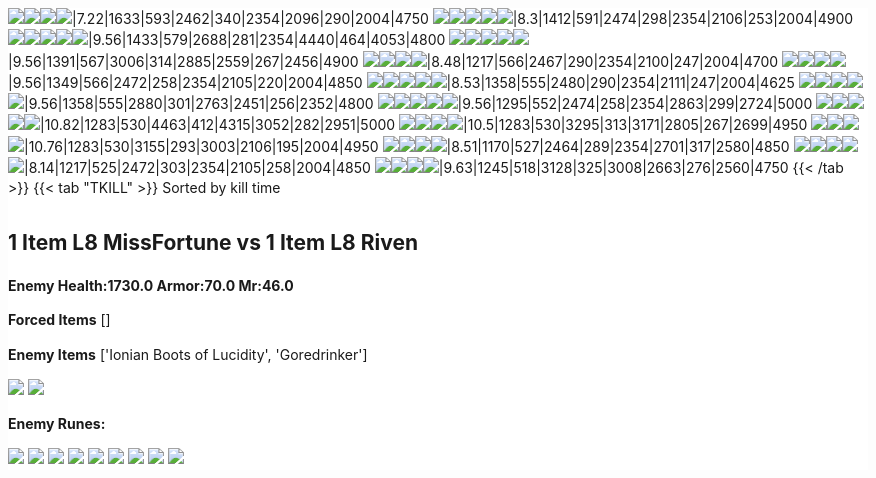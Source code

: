 ![](/item/6691.png)![](/item/2422.png)![](/item/1053.png)![](/item/1055.png)|7.22|1633|593|2462|340|2354|2096|290|2004|4750
![](/item/3508.png)![](/item/2422.png)![](/item/1053.png)![](/item/1055.png)![](/item/1036.png)|8.3|1412|591|2474|298|2354|2106|253|2004|4900
![](/item/3156.png)![](/item/2422.png)![](/item/1053.png)![](/item/1055.png)![](/item/1036.png)|9.56|1433|579|2688|281|2354|4440|464|4053|4800
![](/item/3814.png)![](/item/2422.png)![](/item/1053.png)![](/item/1055.png)![](/item/1036.png)|9.56|1391|567|3006|314|2885|2559|267|2456|4900
![](/item/3094.png)![](/item/1053.png)![](/item/1055.png)![](/item/1036.png)|8.48|1217|566|2467|290|2354|2100|247|2004|4700
![](/item/6694.png)![](/item/2422.png)![](/item/1053.png)![](/item/1055.png)|9.56|1349|566|2472|258|2354|2105|220|2004|4850
![](/item/3006.png)![](/item/1053.png)![](/item/1055.png)![](/item/1038.png)![](/item/1037.png)|8.53|1358|555|2480|290|2354|2111|247|2004|4625
![](/item/6609.png)![](/item/2422.png)![](/item/1053.png)![](/item/1055.png)![](/item/1036.png)|9.56|1358|555|2880|301|2763|2451|256|2352|4800
![](/item/3139.png)![](/item/2422.png)![](/item/1053.png)![](/item/1055.png)![](/item/1036.png)|9.56|1295|552|2474|258|2354|2863|299|2724|5000
![](/item/3026.png)![](/item/2422.png)![](/item/1053.png)![](/item/1055.png)![](/item/1036.png)|10.82|1283|530|4463|412|4315|3052|282|2951|5000
![](/item/3161.png)![](/item/2422.png)![](/item/1053.png)![](/item/1055.png)|10.5|1283|530|3295|313|3171|2805|267|2699|4950
![](/item/6333.png)![](/item/2422.png)![](/item/1053.png)![](/item/1055.png)|10.76|1283|530|3155|293|3003|2106|195|2004|4950
![](/item/3091.png)![](/item/2422.png)![](/item/1053.png)![](/item/1055.png)|8.51|1170|527|2464|289|2354|2701|317|2580|4850
![](/item/3046.png)![](/item/1053.png)![](/item/1055.png)![](/item/1036.png)![](/item/1036.png)|8.14|1217|525|2472|303|2354|2105|258|2004|4850
![](/item/3071.png)![](/item/2422.png)![](/item/1053.png)![](/item/1055.png)|9.63|1245|518|3128|325|3008|2663|276|2560|4750
{{< /tab >}}
{{< tab "TKILL" >}}
Sorted by kill time
## 1 Item L8 MissFortune vs 1 Item L8 Riven

**Enemy Health:1730.0 Armor:70.0 Mr:46.0**


**Forced Items** []








**Enemy Items** ['Ionian Boots of Lucidity', 'Goredrinker']





![](/item/3158.png)
![](/item/6630.png)



**Enemy Runes:**





![](/Styles/Precision/Conqueror/Conqueror.png)
![](/Styles/Precision/Triumph.png)
![](/Styles/Precision/LegendAlacrity/LegendAlacrity.png)
![](/Styles/Sorcery/LastStand/LastStand.png)
![](/Styles/Sorcery/Transcendence/Transcendence.png)
![](/Styles/Sorcery/GatheringStorm/GatheringStorm.png)
![](/StatMods/StatModsCDRScalingIcon.png)
![](/StatMods/StatModsAdaptiveForceIcon.png)
![](/StatMods/StatModsArmorIcon.png)